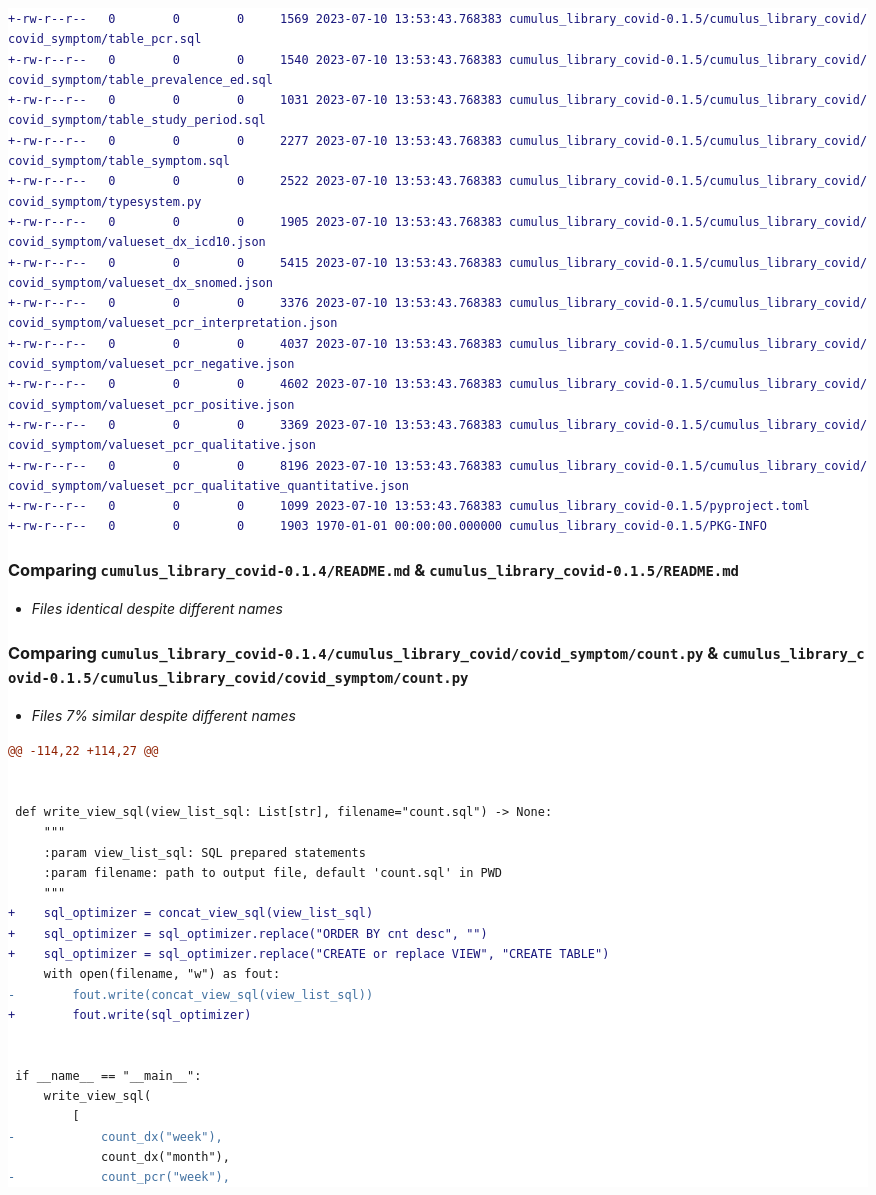 ```diff
+-rw-r--r--   0        0        0     1569 2023-07-10 13:53:43.768383 cumulus_library_covid-0.1.5/cumulus_library_covid/covid_symptom/table_pcr.sql
+-rw-r--r--   0        0        0     1540 2023-07-10 13:53:43.768383 cumulus_library_covid-0.1.5/cumulus_library_covid/covid_symptom/table_prevalence_ed.sql
+-rw-r--r--   0        0        0     1031 2023-07-10 13:53:43.768383 cumulus_library_covid-0.1.5/cumulus_library_covid/covid_symptom/table_study_period.sql
+-rw-r--r--   0        0        0     2277 2023-07-10 13:53:43.768383 cumulus_library_covid-0.1.5/cumulus_library_covid/covid_symptom/table_symptom.sql
+-rw-r--r--   0        0        0     2522 2023-07-10 13:53:43.768383 cumulus_library_covid-0.1.5/cumulus_library_covid/covid_symptom/typesystem.py
+-rw-r--r--   0        0        0     1905 2023-07-10 13:53:43.768383 cumulus_library_covid-0.1.5/cumulus_library_covid/covid_symptom/valueset_dx_icd10.json
+-rw-r--r--   0        0        0     5415 2023-07-10 13:53:43.768383 cumulus_library_covid-0.1.5/cumulus_library_covid/covid_symptom/valueset_dx_snomed.json
+-rw-r--r--   0        0        0     3376 2023-07-10 13:53:43.768383 cumulus_library_covid-0.1.5/cumulus_library_covid/covid_symptom/valueset_pcr_interpretation.json
+-rw-r--r--   0        0        0     4037 2023-07-10 13:53:43.768383 cumulus_library_covid-0.1.5/cumulus_library_covid/covid_symptom/valueset_pcr_negative.json
+-rw-r--r--   0        0        0     4602 2023-07-10 13:53:43.768383 cumulus_library_covid-0.1.5/cumulus_library_covid/covid_symptom/valueset_pcr_positive.json
+-rw-r--r--   0        0        0     3369 2023-07-10 13:53:43.768383 cumulus_library_covid-0.1.5/cumulus_library_covid/covid_symptom/valueset_pcr_qualitative.json
+-rw-r--r--   0        0        0     8196 2023-07-10 13:53:43.768383 cumulus_library_covid-0.1.5/cumulus_library_covid/covid_symptom/valueset_pcr_qualitative_quantitative.json
+-rw-r--r--   0        0        0     1099 2023-07-10 13:53:43.768383 cumulus_library_covid-0.1.5/pyproject.toml
+-rw-r--r--   0        0        0     1903 1970-01-01 00:00:00.000000 cumulus_library_covid-0.1.5/PKG-INFO
```

### Comparing `cumulus_library_covid-0.1.4/README.md` & `cumulus_library_covid-0.1.5/README.md`

 * *Files identical despite different names*

### Comparing `cumulus_library_covid-0.1.4/cumulus_library_covid/covid_symptom/count.py` & `cumulus_library_covid-0.1.5/cumulus_library_covid/covid_symptom/count.py`

 * *Files 7% similar despite different names*

```diff
@@ -114,22 +114,27 @@
 
 
 def write_view_sql(view_list_sql: List[str], filename="count.sql") -> None:
     """
     :param view_list_sql: SQL prepared statements
     :param filename: path to output file, default 'count.sql' in PWD
     """
+    sql_optimizer = concat_view_sql(view_list_sql)
+    sql_optimizer = sql_optimizer.replace("ORDER BY cnt desc", "")
+    sql_optimizer = sql_optimizer.replace("CREATE or replace VIEW", "CREATE TABLE")
     with open(filename, "w") as fout:
-        fout.write(concat_view_sql(view_list_sql))
+        fout.write(sql_optimizer)
 
 
 if __name__ == "__main__":
     write_view_sql(
         [
-            count_dx("week"),
             count_dx("month"),
-            count_pcr("week"),
```